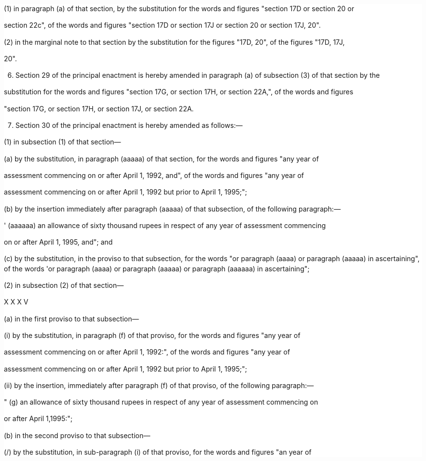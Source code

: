 (1) in paragraph (a) of that section, by the substitution for the words and figures "section 17D or section 20 or

section 22c", of the words and figures "section 17D or section 17J or section 20 or section 17J, 20".

(2) in the marginal note to that section by the substitution for the figures "17D, 20", of the figures "17D, 17J,

20".

6. Section 29 of the principal enactment is hereby amended in paragraph (a) of subsection (3) of that section by the

substitution for the words and figures "section 17G, or section 17H, or section 22A,", of the words and figures

"section 17G, or section 17H, or section 17J, or section 22A.

7. Section 30 of the principal enactment is hereby amended as follows:—

(1) in subsection (1) of that section—

(a) by the substitution, in paragraph (aaaaa) of that section, for the words and figures "any year of

assessment commencing on or after April 1, 1992, and", of the words and figures "any year of

assessment commencing on or after April 1, 1992 but prior to April 1, 1995;";

(b) by the insertion immediately after paragraph (aaaaa) of that subsection, of the following paragraph:—

' (aaaaaa) an allowance of sixty thousand rupees in respect of any year of assessment commencing

on or after April 1, 1995, and"; and

(c) by the substitution, in the proviso to that subsection, for the words "or paragraph (aaaa) or paragraph (aaaaa) in ascertaining", of the words 'or paragraph (aaaa) or paragraph (aaaaa) or paragraph (aaaaaa) in ascertaining";

(2) in subsection (2) of that section—

X X X V

(a) in the first proviso to that subsection—

(i) by the substitution, in paragraph (f) of that proviso, for the words and figures "any year of

assessment commencing on or after April 1, 1992:", of the words and figures "any year of

assessment commencing on or after April 1, 1992 but prior to April 1, 1995;";

(ii) by the insertion, immediately after paragraph (f) of that proviso, of the following paragraph:—

" (g) an allowance of sixty thousand rupees in respect of any year of assessment commencing on

or after April 1,1995:";

(b) in the second proviso to that subsection—

(/) by the substitution, in sub-paragraph (i) of that proviso, for the words and figures "an year of
